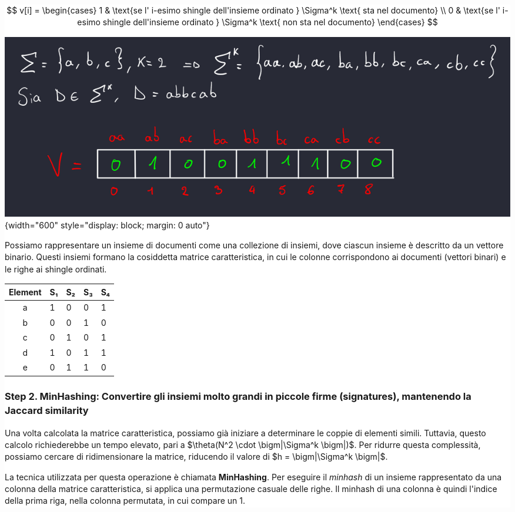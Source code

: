 $$
v[i] = \begin{cases}
1 & \text{se l' i-esimo shingle dell'insieme ordinato } \Sigma^k \text{ sta nel documento} \\
0 & \text{se l' i-esimo shingle dell'insieme ordinato } \Sigma^k \text{ non sta nel documento}
\end{cases}
$$

![Shingle Vector](../img/shingle_vec.png){width="600" style="display: block; margin: 0 auto"}

Possiamo rappresentare un insieme di documenti come una collezione di insiemi, dove ciascun insieme è descritto da un vettore binario. Questi insiemi formano la cosiddetta matrice caratteristica, in cui le colonne corrispondono ai documenti (vettori binari) e le righe ai shingle ordinati.

| Element | S₁ | S₂ | S₃ | S₄ |
| :-----: |----|----|----|----|
| a       | 1  | 0  | 0  | 1  |
| b       | 0  | 0  | 1  | 0  |
| c       | 0  | 1  | 0  | 1  |
| d       | 1  | 0  | 1  | 1  |
| e       | 0  | 1  | 1  | 0  |

### Step 2. MinHashing: Convertire gli insiemi molto grandi in piccole **firme (signatures)**, mantenendo la Jaccard similarity

Una volta calcolata la matrice caratteristica, possiamo già iniziare a determinare le coppie di elementi simili. Tuttavia, questo calcolo richiederebbe un tempo elevato, pari a $\theta(N^2 \cdot \bigm|\Sigma^k \bigm|)$. Per ridurre questa complessità, possiamo cercare di ridimensionare la matrice, riducendo il valore di $h = \bigm|\Sigma^k \bigm|$.

La tecnica utilizzata per questa operazione è chiamata **MinHashing**. Per eseguire il *minhash* di un insieme rappresentato da una colonna della matrice caratteristica, si applica una permutazione casuale delle righe. Il minhash di una colonna è quindi l'indice della prima riga, nella colonna permutata, in cui compare un 1.
